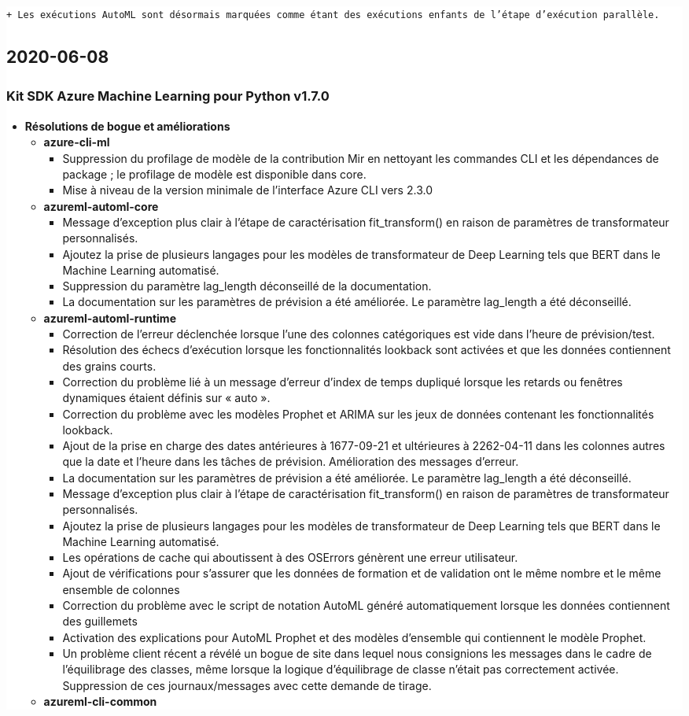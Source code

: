     + Les exécutions AutoML sont désormais marquées comme étant des exécutions enfants de l’étape d’exécution parallèle.

  
## <a name="2020-06-08"></a>2020-06-08

### <a name="azure-machine-learning-sdk-for-python-v170"></a>Kit SDK Azure Machine Learning pour Python v1.7.0

+ **Résolutions de bogue et améliorations**
  + **azure-cli-ml**
    + Suppression du profilage de modèle de la contribution Mir en nettoyant les commandes CLI et les dépendances de package ; le profilage de modèle est disponible dans core.
    + Mise à niveau de la version minimale de l’interface Azure CLI vers 2.3.0
  + **azureml-automl-core**
    + Message d’exception plus clair à l’étape de caractérisation fit_transform() en raison de paramètres de transformateur personnalisés.
    + Ajoutez la prise de plusieurs langages pour les modèles de transformateur de Deep Learning tels que BERT dans le Machine Learning automatisé.
    + Suppression du paramètre lag_length déconseillé de la documentation.
    + La documentation sur les paramètres de prévision a été améliorée. Le paramètre lag_length a été déconseillé.
  + **azureml-automl-runtime**
    + Correction de l’erreur déclenchée lorsque l’une des colonnes catégoriques est vide dans l’heure de prévision/test.
    + Résolution des échecs d’exécution lorsque les fonctionnalités lookback sont activées et que les données contiennent des grains courts.
    + Correction du problème lié à un message d’erreur d’index de temps dupliqué lorsque les retards ou fenêtres dynamiques étaient définis sur « auto ».
    + Correction du problème avec les modèles Prophet et ARIMA sur les jeux de données contenant les fonctionnalités lookback.
    + Ajout de la prise en charge des dates antérieures à 1677-09-21 et ultérieures à 2262-04-11 dans les colonnes autres que la date et l’heure dans les tâches de prévision. Amélioration des messages d’erreur.
    + La documentation sur les paramètres de prévision a été améliorée. Le paramètre lag_length a été déconseillé.
    + Message d’exception plus clair à l’étape de caractérisation fit_transform() en raison de paramètres de transformateur personnalisés.
    + Ajoutez la prise de plusieurs langages pour les modèles de transformateur de Deep Learning tels que BERT dans le Machine Learning automatisé.
    + Les opérations de cache qui aboutissent à des OSErrors génèrent une erreur utilisateur.
    + Ajout de vérifications pour s’assurer que les données de formation et de validation ont le même nombre et le même ensemble de colonnes
    + Correction du problème avec le script de notation AutoML généré automatiquement lorsque les données contiennent des guillemets
    + Activation des explications pour AutoML Prophet et des modèles d’ensemble qui contiennent le modèle Prophet.
    + Un problème client récent a révélé un bogue de site dans lequel nous consignions les messages dans le cadre de l’équilibrage des classes, même lorsque la logique d’équilibrage de classe n’était pas correctement activée. Suppression de ces journaux/messages avec cette demande de tirage.
  + **azureml-cli-common**
